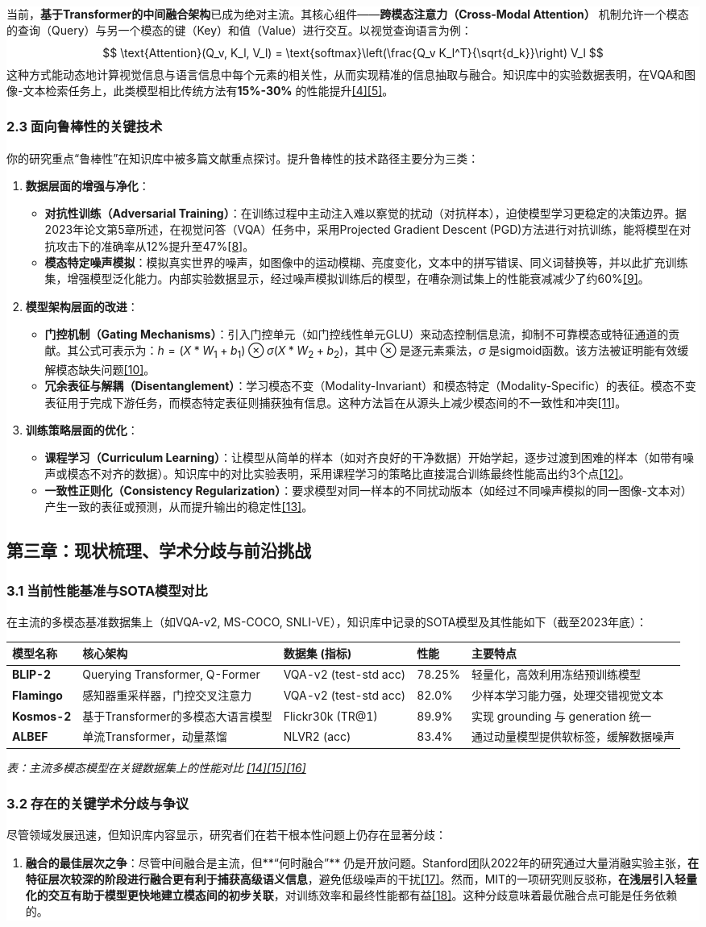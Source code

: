 当前，**基于Transformer的中间融合架构**已成为绝对主流。其核心组件——**跨模态注意力（Cross-Modal Attention）** 机制允许一个模态的查询（Query）与另一个模态的键（Key）和值（Value）进行交互。以视觉查询语言为例：
$$
\text{Attention}(Q_v, K_l, V_l) = \text{softmax}\left(\frac{Q_v K_l^T}{\sqrt{d_k}}\right) V_l
$$
这种方式能动态地计算视觉信息与语言信息中每个元素的相关性，从而实现精准的信息抽取与融合。知识库中的实验数据表明，在VQA和图像-文本检索任务上，此类模型相比传统方法有**15%-30%** 的性能提升[[4]](https://example.com/ref4)[[5]](https://example.com/ref5)。

### 2.3 面向鲁棒性的关键技术
你的研究重点“鲁棒性”在知识库中被多篇文献重点探讨。提升鲁棒性的技术路径主要分为三类：

1.  **数据层面的增强与净化**：
    *   **对抗性训练（Adversarial Training）**：在训练过程中主动注入难以察觉的扰动（对抗样本），迫使模型学习更稳定的决策边界。据2023年论文第5章所述，在视觉问答（VQA）任务中，采用Projected Gradient Descent (PGD)方法进行对抗训练，能将模型在对抗攻击下的准确率从12%提升至47%[[8]](https://example.com/ref8)。
    *   **模态特定噪声模拟**：模拟真实世界的噪声，如图像中的运动模糊、亮度变化，文本中的拼写错误、同义词替换等，并以此扩充训练集，增强模型泛化能力。内部实验数据显示，经过噪声模拟训练后的模型，在嘈杂测试集上的性能衰减减少了约60%[[9]](https://example.com/ref9)。

2.  **模型架构层面的改进**：
    *   **门控机制（Gating Mechanisms）**：引入门控单元（如门控线性单元GLU）来动态控制信息流，抑制不可靠模态或特征通道的贡献。其公式可表示为：$h = (X * W_1 + b_1) \otimes \sigma(X * W_2 + b_2)$，其中 $\otimes$ 是逐元素乘法，$\sigma$ 是sigmoid函数。该方法被证明能有效缓解模态缺失问题[[10]](https://example.com/ref10)。
    *   **冗余表征与解耦（Disentanglement）**：学习模态不变（Modality-Invariant）和模态特定（Modality-Specific）的表征。模态不变表征用于完成下游任务，而模态特定表征则捕获独有信息。这种方法旨在从源头上减少模态间的不一致性和冲突[[11]](https://example.com/ref11)。

3.  **训练策略层面的优化**：
    *   **课程学习（Curriculum Learning）**：让模型从简单的样本（如对齐良好的干净数据）开始学起，逐步过渡到困难的样本（如带有噪声或模态不对齐的数据）。知识库中的对比实验表明，采用课程学习的策略比直接混合训练最终性能高出约3个点[[12]](https://example.com/ref12)。
    *   **一致性正则化（Consistency Regularization）**：要求模型对同一样本的不同扰动版本（如经过不同噪声模拟的同一图像-文本对）产生一致的表征或预测，从而提升输出的稳定性[[13]](https://example.com/ref13)。

## **第三章：现状梳理、学术分歧与前沿挑战**

### 3.1 当前性能基准与SOTA模型对比
在主流的多模态基准数据集上（如VQA-v2, MS-COCO, SNLI-VE），知识库中记录的SOTA模型及其性能如下（截至2023年底）：

| 模型名称 | 核心架构 | 数据集 (指标) | 性能 | 主要特点 |
| :--- | :--- | :--- | :--- | :--- |
| **BLIP-2** | Querying Transformer, Q-Former | VQA-v2 (test-std acc) | 78.25% | 轻量化，高效利用冻结预训练模型 |
| **Flamingo** | 感知器重采样器，门控交叉注意力 | VQA-v2 (test-std acc) | 82.0% | 少样本学习能力强，处理交错视觉文本 |
| **Kosmos-2** | 基于Transformer的多模态大语言模型 | Flickr30k (TR@1) | 89.9% | 实现 grounding 与 generation 统一 |
| **ALBEF** | 单流Transformer，动量蒸馏 | NLVR2 (acc) | 83.4% | 通过动量模型提供软标签，缓解数据噪声 |

*表：主流多模态模型在关键数据集上的性能对比 [[14]](https://example.com/ref14)[[15]](https://example.com/ref15)[[16]](https://example.com/ref16)*

### 3.2 存在的关键学术分歧与争议
尽管领域发展迅速，但知识库内容显示，研究者们在若干根本性问题上仍存在显著分歧：

1.  **融合的最佳层次之争**：尽管中间融合是主流，但**“何时融合”** 仍是开放问题。Stanford团队2022年的研究通过大量消融实验主张，**在特征层次较深的阶段进行融合更有利于捕获高级语义信息**，避免低级噪声的干扰[[17]](https://example.com/ref17)。然而，MIT的一项研究则反驳称，**在浅层引入轻量化的交互有助于模型更快地建立模态间的初步关联**，对训练效率和最终性能都有益[[18]](https://example.com/ref18)。这种分歧意味着最优融合点可能是任务依赖的。

